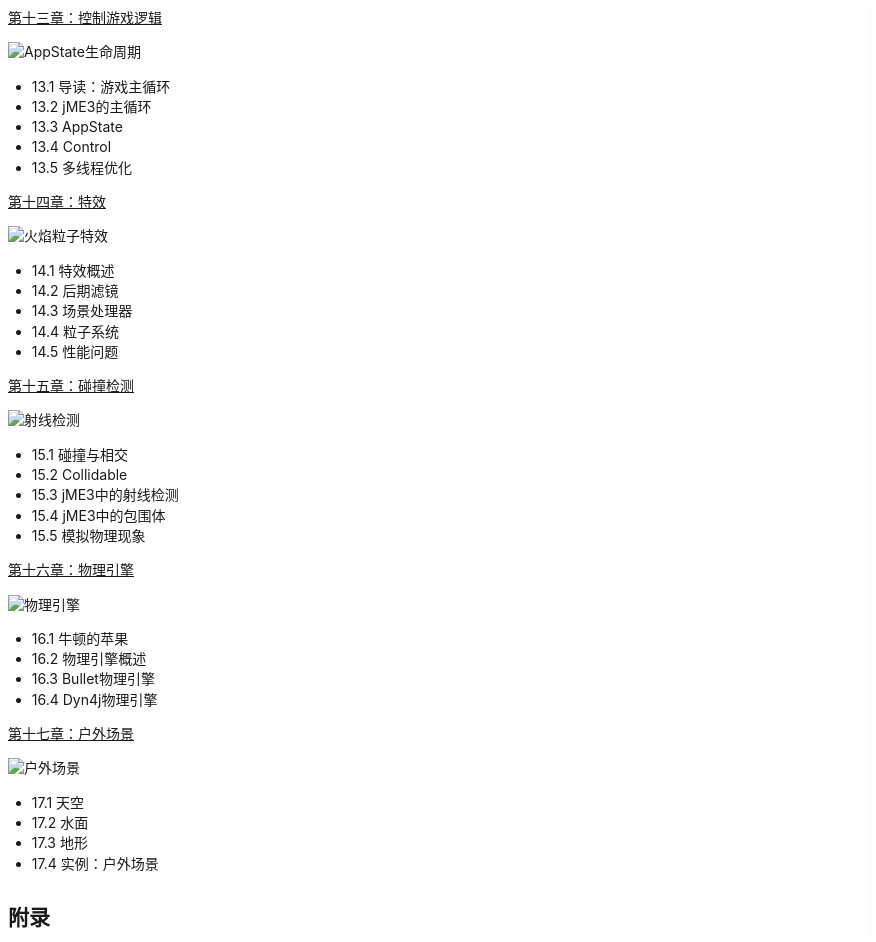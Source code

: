 [第十三章：控制游戏逻辑](https://github.com/viviante/tutorial-for-beginners/tree/bc61514b1c3bbe82f0aacefb8f8280f4a7cabc86/chapter-13-controlling-game-logic/README.md)

![AppState&#x751F;&#x547D;&#x5468;&#x671F;](.gitbook/assets/AppState-Life-Cycle.png)

* 13.1 导读：游戏主循环
* 13.2 jME3的主循环
* 13.3 AppState
* 13.4 Control
* 13.5 多线程优化

[第十四章：特效](https://github.com/viviante/tutorial-for-beginners/tree/bc61514b1c3bbe82f0aacefb8f8280f4a7cabc86/chapter-14-special-effects/README.md)

![&#x706B;&#x7130;&#x7C92;&#x5B50;&#x7279;&#x6548;](.gitbook/assets/ParticleFire.png)

* 14.1 特效概述
* 14.2 后期滤镜
* 14.3 场景处理器
* 14.4 粒子系统
* 14.5 性能问题

[第十五章：碰撞检测](https://github.com/viviante/tutorial-for-beginners/tree/bc61514b1c3bbe82f0aacefb8f8280f4a7cabc86/chapter-15-collision-detection/README.md)

![&#x5C04;&#x7EBF;&#x68C0;&#x6D4B;](.gitbook/assets/ray-cast.png)

* 15.1 碰撞与相交
* 15.2 Collidable
* 15.3 jME3中的射线检测
* 15.4 jME3中的包围体
* 15.5 模拟物理现象

[第十六章：物理引擎](https://github.com/viviante/tutorial-for-beginners/tree/bc61514b1c3bbe82f0aacefb8f8280f4a7cabc86/chapter-16-physics-engine/README.md)

![&#x7269;&#x7406;&#x5F15;&#x64CE;](.gitbook/assets/Adjusted.png)

* 16.1 牛顿的苹果
* 16.2 物理引擎概述
* 16.3 Bullet物理引擎
* 16.4 Dyn4j物理引擎

[第十七章：户外场景](https://github.com/viviante/tutorial-for-beginners/tree/bc61514b1c3bbe82f0aacefb8f8280f4a7cabc86/chapter-17-outdoor-scene/README.md)

![&#x6237;&#x5916;&#x573A;&#x666F;](.gitbook/assets/outscene.png)

* 17.1 天空
* 17.2 水面
* 17.3 地形
* 17.4 实例：户外场景

## 附录
